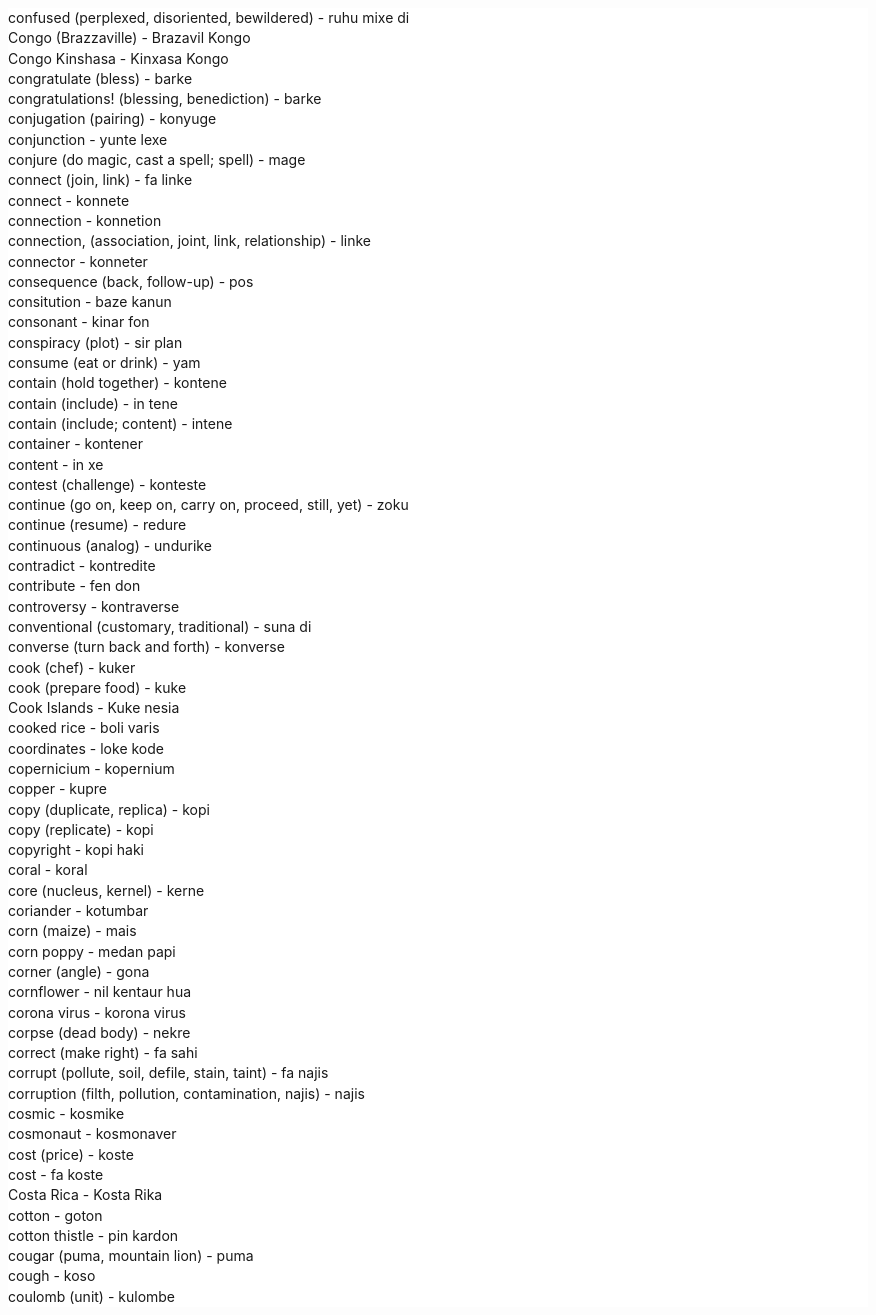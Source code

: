 confused (perplexed, disoriented, bewildered) - ruhu mixe di  
Congo (Brazzaville) - Brazavil Kongo  
Congo Kinshasa - Kinxasa Kongo  
congratulate (bless) - barke  
congratulations! (blessing, benediction) - barke  
conjugation (pairing) - konyuge  
conjunction - yunte lexe  
conjure (do magic, cast a spell; spell) - mage  
connect (join, link) - fa linke  
connect - konnete  
connection - konnetion  
connection, (association, joint, link, relationship) - linke  
connector - konneter  
consequence (back, follow-up) - pos  
consitution - baze kanun  
consonant - kinar fon  
conspiracy (plot) - sir plan  
consume (eat or drink) - yam  
contain (hold together) - kontene  
contain (include) - in tene  
contain (include; content) - intene  
container - kontener  
content - in xe  
contest (challenge) - konteste  
continue (go on, keep on, carry on, proceed, still, yet) - zoku  
continue (resume) - redure  
continuous (analog) - undurike  
contradict  - kontredite  
contribute - fen don  
controversy   - kontraverse  
conventional (customary, traditional) - suna di  
converse (turn back and forth) - konverse  
cook (chef) - kuker  
cook (prepare food) - kuke  
Cook Islands - Kuke nesia  
cooked rice - boli varis  
coordinates - loke kode  
copernicium - kopernium  
copper - kupre  
copy (duplicate, replica) - kopi  
copy (replicate) - kopi  
copyright - kopi haki  
coral - koral  
core (nucleus, kernel) - kerne  
coriander - kotumbar  
corn (maize) - mais  
corn poppy - medan papi  
corner (angle) - gona  
cornflower - nil kentaur hua  
corona virus - korona virus  
corpse (dead body) - nekre  
correct (make right) - fa sahi  
corrupt (pollute, soil, defile, stain, taint) - fa najis  
corruption (filth, pollution, contamination, najis) - najis  
cosmic - kosmike  
cosmonaut - kosmonaver  
cost (price) - koste  
cost - fa koste  
Costa Rica - Kosta Rika  
cotton - goton  
cotton thistle - pin kardon  
cougar (puma, mountain lion) - puma  
cough - koso  
coulomb (unit) - kulombe  